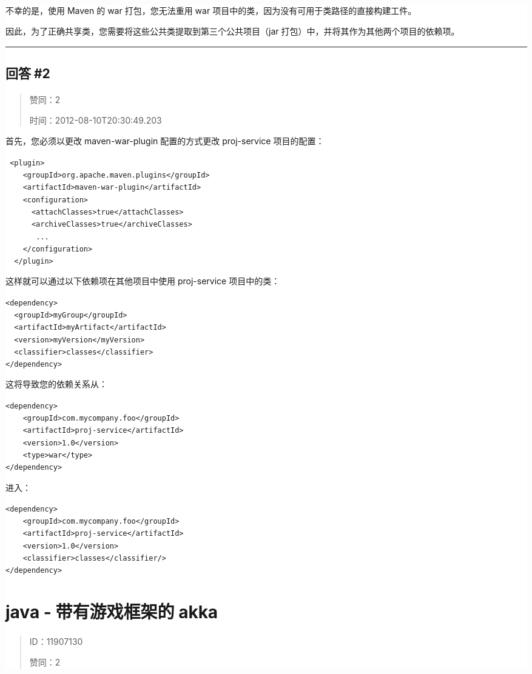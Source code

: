 不幸的是，使用 Maven 的 war 打包，您无法重用 war 项目中的类，因为没有可用于类路径的直接构建工件。

因此，为了正确共享类，您需要将这些公共类提取到第三个公共项目（jar 打包）中，并将其作为其他两个项目的依赖项。

* * *

## 回答 #2

> 赞同：2
> 
> 时间：2012-08-10T20:30:49.203

首先，您必须以更改 maven-war-plugin 配置的方式更改 proj-service 项目的配置：

```
 <plugin>
    <groupId>org.apache.maven.plugins</groupId>
    <artifactId>maven-war-plugin</artifactId>
    <configuration>
      <attachClasses>true</attachClasses>
      <archiveClasses>true</archiveClasses>
       ...
    </configuration>
  </plugin> 
```

这样就可以通过以下依赖项在其他项目中使用 proj-service 项目中的类：

```
<dependency>
  <groupId>myGroup</groupId>
  <artifactId>myArtifact</artifactId>
  <version>myVersion</myVersion>
  <classifier>classes</classifier>
</dependency> 
```

这将导致您的依赖关系从：

```
<dependency>
    <groupId>com.mycompany.foo</groupId>
    <artifactId>proj-service</artifactId>
    <version>1.0</version>
    <type>war</type>
</dependency> 
```

进入：

```
<dependency>
    <groupId>com.mycompany.foo</groupId>
    <artifactId>proj-service</artifactId>
    <version>1.0</version>
    <classifier>classes</classifier/>
</dependency> 
```

# java - 带有游戏框架的 akka

> ID：11907130
> 
> 赞同：2
> 
